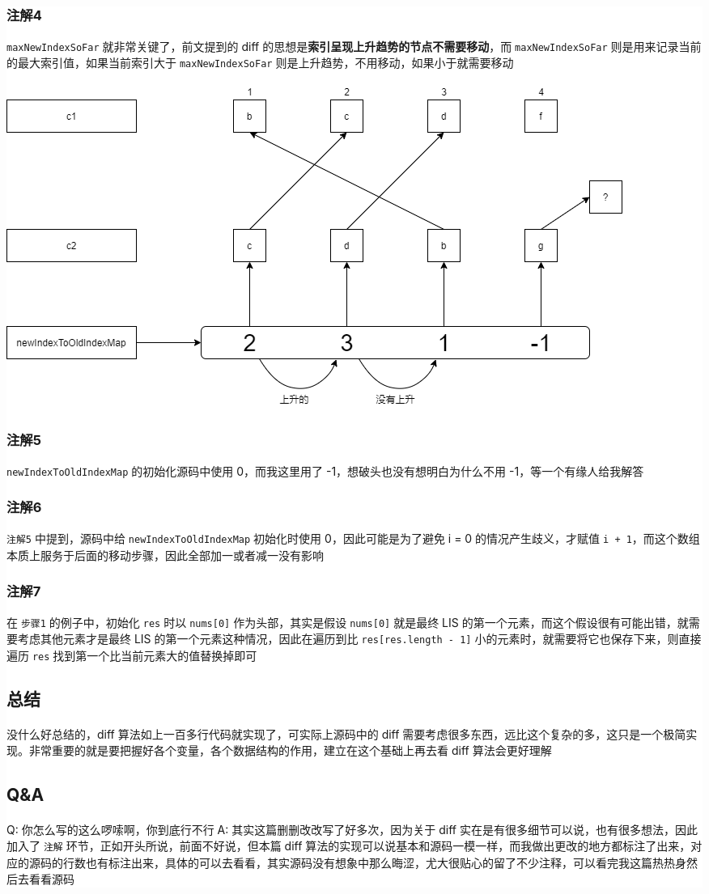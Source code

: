 ### 注解4

`maxNewIndexSoFar` 就非常关键了，前文提到的 diff 的思想是**索引呈现上升趋势的节点不需要移动**，而 `maxNewIndexSoFar` 则是用来记录当前的最大索引值，如果当前索引大于 `maxNewIndexSoFar` 则是上升趋势，不用移动，如果小于就需要移动

![maxNewIndexSoFar](../images/maxNewIndexSoFar.png)

### 注解5

`newIndexToOldIndexMap` 的初始化源码中使用 0，而我这里用了 -1，想破头也没有想明白为什么不用 -1，等一个有缘人给我解答

### 注解6

`注解5` 中提到，源码中给 `newIndexToOldIndexMap` 初始化时使用 0，因此可能是为了避免 i = 0 的情况产生歧义，才赋值 `i + 1`，而这个数组本质上服务于后面的移动步骤，因此全部加一或者减一没有影响

### 注解7

在 `步骤1` 的例子中，初始化 `res` 时以 `nums[0]` 作为头部，其实是假设 `nums[0]` 就是最终 LIS 的第一个元素，而这个假设很有可能出错，就需要考虑其他元素才是最终 LIS 的第一个元素这种情况，因此在遍历到比 `res[res.length - 1]` 小的元素时，就需要将它也保存下来，则直接遍历 `res` 找到第一个比当前元素大的值替换掉即可

## 总结

没什么好总结的，diff 算法如上一百多行代码就实现了，可实际上源码中的 diff 需要考虑很多东西，远比这个复杂的多，这只是一个极简实现。非常重要的就是要把握好各个变量，各个数据结构的作用，建立在这个基础上再去看 diff 算法会更好理解

## Q&A

Q: 你怎么写的这么啰嗦啊，你到底行不行
A: 其实这篇删删改改写了好多次，因为关于 diff 实在是有很多细节可以说，也有很多想法，因此加入了 `注解` 环节，正如开头所说，前面不好说，但本篇 diff 算法的实现可以说基本和源码一模一样，而我做出更改的地方都标注了出来，对应的源码的行数也有标注出来，具体的可以去看看，其实源码没有想象中那么晦涩，尤大很贴心的留了不少注释，可以看完我这篇热热身然后去看看源码
